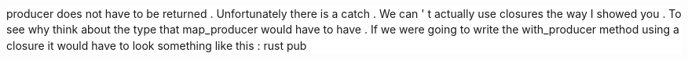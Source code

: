 producer
does
not
have
to
be
returned
.
Unfortunately
there
is
a
catch
.
We
can
'
t
actually
use
closures
the
way
I
showed
you
.
To
see
why
think
about
the
type
that
map_producer
would
have
to
have
.
If
we
were
going
to
write
the
with_producer
method
using
a
closure
it
would
have
to
look
something
like
this
:
rust
pub